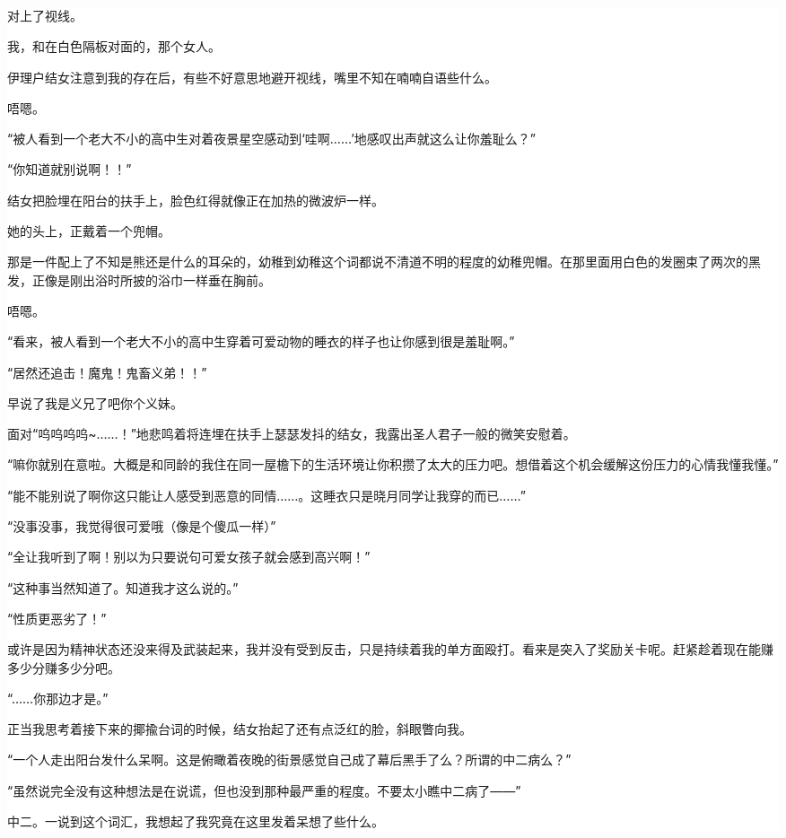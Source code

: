 
对上了视线。

我，和在白色隔板对面的，那个女人。

伊理户结女注意到我的存在后，有些不好意思地避开视线，嘴里不知在喃喃自语些什么。

唔嗯。

 

“被人看到一个老大不小的高中生对着夜景星空感动到‘哇啊……’地感叹出声就这么让你羞耻么？”

“你知道就别说啊！！”

 

结女把脸埋在阳台的扶手上，脸色红得就像正在加热的微波炉一样。

她的头上，正戴着一个兜帽。

那是一件配上了不知是熊还是什么的耳朵的，幼稚到幼稚这个词都说不清道不明的程度的幼稚兜帽。在那里面用白色的发圈束了两次的黑发，正像是刚出浴时所披的浴巾一样垂在胸前。

唔嗯。

 

“看来，被人看到一个老大不小的高中生穿着可爱动物的睡衣的样子也让你感到很是羞耻啊。”

“居然还追击！魔鬼！鬼畜义弟！！”

 

早说了我是义兄了吧你个义妹。

面对“呜呜呜呜~……！”地悲鸣着将连埋在扶手上瑟瑟发抖的结女，我露出圣人君子一般的微笑安慰着。

 

“嘛你就别在意啦。大概是和同龄的我住在同一屋檐下的生活环境让你积攒了太大的压力吧。想借着这个机会缓解这份压力的心情我懂我懂。”

“能不能别说了啊你这只能让人感受到恶意的同情……。这睡衣只是晓月同学让我穿的而已……”

“没事没事，我觉得很可爱哦（像是个傻瓜一样）”

“全让我听到了啊！别以为只要说句可爱女孩子就会感到高兴啊！”

“这种事当然知道了。知道我才这么说的。”

“性质更恶劣了！”

 

或许是因为精神状态还没来得及武装起来，我并没有受到反击，只是持续着我的单方面殴打。看来是突入了奖励关卡呢。赶紧趁着现在能赚多少分赚多少分吧。

 

“……你那边才是。”

 

正当我思考着接下来的揶揄台词的时候，结女抬起了还有点泛红的脸，斜眼瞥向我。

 

“一个人走出阳台发什么呆啊。这是俯瞰着夜晚的街景感觉自己成了幕后黑手了么？所谓的中二病么？”

“虽然说完全没有这种想法是在说谎，但也没到那种最严重的程度。不要太小瞧中二病了——”

 

中二。一说到这个词汇，我想起了我究竟在这里发着呆想了些什么。
